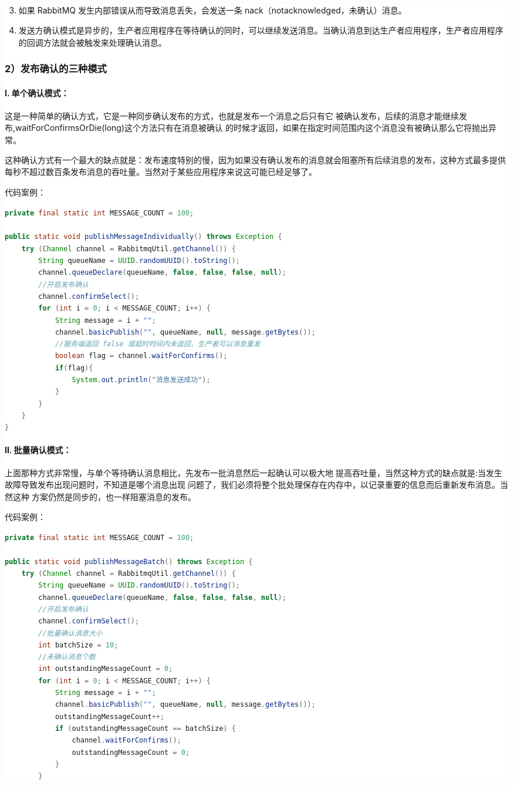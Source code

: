 3. 如果 RabbitMQ 发生内部错误从而导致消息丢失，会发送一条 nack（notacknowledged，未确认）消息。

4. 发送方确认模式是异步的，生产者应用程序在等待确认的同时，可以继续发送消息。当确认消息到达生产者应用程序，生产者应用程序的回调方法就会被触发来处理确认消息。

### 2）发布确认的三种模式

#### I. 单个确认模式：

这是一种简单的确认方式，它是一种同步确认发布的方式，也就是发布一个消息之后只有它 被确认发布，后续的消息才能继续发布,waitForConfirmsOrDie(long)这个方法只有在消息被确认 的时候才返回，如果在指定时间范围内这个消息没有被确认那么它将抛出异常。

这种确认方式有一个最大的缺点就是：发布速度特别的慢，因为如果没有确认发布的消息就会阻塞所有后续消息的发布，这种方式最多提供每秒不超过数百条发布消息的吞吐量。当然对于某些应用程序来说这可能已经足够了。

代码案例：

```java
private final static int MESSAGE_COUNT = 100;
    
public static void publishMessageIndividually() throws Exception {
    try (Channel channel = RabbitmqUtil.getChannel()) {
        String queueName = UUID.randomUUID().toString();
        channel.queueDeclare(queueName, false, false, false, null);
        //开启发布确认
        channel.confirmSelect();
        for (int i = 0; i < MESSAGE_COUNT; i++) {
            String message = i + "";
            channel.basicPublish("", queueName, null, message.getBytes());
            //服务端返回 false 或超时时间内未返回，生产者可以消息重发
            boolean flag = channel.waitForConfirms();
            if(flag){
                System.out.println("消息发送成功");
            }
        }
    }
}
```



#### II.  批量确认模式：

上面那种方式非常慢，与单个等待确认消息相比，先发布一批消息然后一起确认可以极大地 提高吞吐量，当然这种方式的缺点就是:当发生故障导致发布出现问题时，不知道是哪个消息出现 问题了，我们必须将整个批处理保存在内存中，以记录重要的信息而后重新发布消息。当然这种 方案仍然是同步的，也一样阻塞消息的发布。

代码案例：

```java
private final static int MESSAGE_COUNT = 100;

public static void publishMessageBatch() throws Exception {
    try (Channel channel = RabbitmqUtil.getChannel()) {
        String queueName = UUID.randomUUID().toString();
        channel.queueDeclare(queueName, false, false, false, null);
        //开启发布确认
        channel.confirmSelect();
        //批量确认消息大小
        int batchSize = 10;
        //未确认消息个数
        int outstandingMessageCount = 0;
        for (int i = 0; i < MESSAGE_COUNT; i++) {
            String message = i + "";
            channel.basicPublish("", queueName, null, message.getBytes());
            outstandingMessageCount++;
            if (outstandingMessageCount == batchSize) {
                channel.waitForConfirms();
                outstandingMessageCount = 0;
            }
        }
```